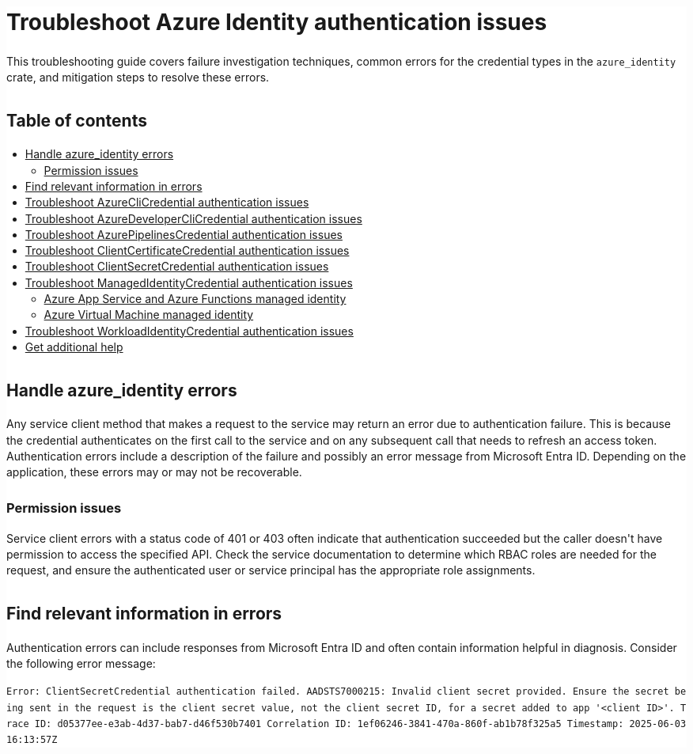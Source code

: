 # Troubleshoot Azure Identity authentication issues

This troubleshooting guide covers failure investigation techniques, common errors for the credential types in the `azure_identity` crate, and mitigation steps to resolve these errors.

## Table of contents

- [Handle azure_identity errors](#handle-azure_identity-errors)
  - [Permission issues](#permission-issues)
- [Find relevant information in errors](#find-relevant-information-in-errors)
- [Troubleshoot AzureCliCredential authentication issues](#troubleshoot-azureclicredential-authentication-issues)
- [Troubleshoot AzureDeveloperCliCredential authentication issues](#troubleshoot-azuredeveloperclicredential-authentication-issues)
- [Troubleshoot AzurePipelinesCredential authentication issues](#troubleshoot-azurepipelinescredential-authentication-issues)
- [Troubleshoot ClientCertificateCredential authentication issues](#troubleshoot-clientcertificatecredential-authentication-issues)
- [Troubleshoot ClientSecretCredential authentication issues](#troubleshoot-clientsecretcredential-authentication-issues)
- [Troubleshoot ManagedIdentityCredential authentication issues](#troubleshoot-managedidentitycredential-authentication-issues)
  - [Azure App Service and Azure Functions managed identity](#azure-app-service-and-azure-functions-managed-identity)
  - [Azure Virtual Machine managed identity](#azure-virtual-machine-managed-identity)
- [Troubleshoot WorkloadIdentityCredential authentication issues](#troubleshoot-workloadidentitycredential-authentication-issues)
- [Get additional help](#get-additional-help)

## Handle azure_identity errors

Any service client method that makes a request to the service may return an error due to authentication failure. This is because the credential authenticates on the first call to the service and on any subsequent call that needs to refresh an access token. Authentication errors include a description of the failure and possibly an error message from Microsoft Entra ID. Depending on the application, these errors may or may not be recoverable.

### Permission issues

Service client errors with a status code of 401 or 403 often indicate that authentication succeeded but the caller doesn't have permission to access the specified API. Check the service documentation to determine which RBAC roles are needed for the request, and ensure the authenticated user or service principal has the appropriate role assignments.

## Find relevant information in errors

Authentication errors can include responses from Microsoft Entra ID and often contain information helpful in diagnosis. Consider the following error message:

```
Error: ClientSecretCredential authentication failed. AADSTS7000215: Invalid client secret provided. Ensure the secret being sent in the request is the client secret value, not the client secret ID, for a secret added to app '<client ID>'. Trace ID: d05377ee-e3ab-4d37-bab7-d46f530b7401 Correlation ID: 1ef06246-3841-470a-860f-ab1b78f325a5 Timestamp: 2025-06-03 16:13:57Z
```
